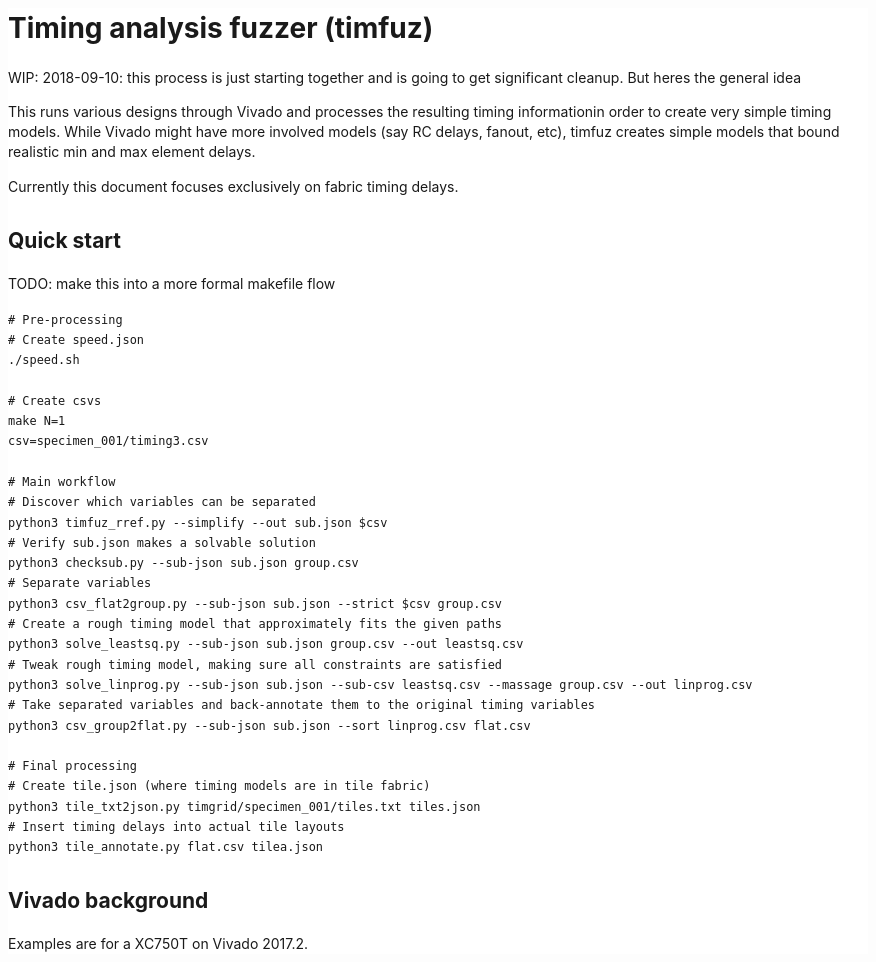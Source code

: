 # Timing analysis fuzzer (timfuz)

WIP: 2018-09-10: this process is just starting together and is going to get significant cleanup. But heres the general idea

This runs various designs through Vivado and processes the
resulting timing informationin order to create very simple timing models.
While Vivado might have more involved models (say RC delays, fanout, etc),
timfuz creates simple models that bound realistic min and max element delays.

Currently this document focuses exclusively on fabric timing delays.


## Quick start

TODO: make this into a more formal makefile flow

```
# Pre-processing
# Create speed.json
./speed.sh

# Create csvs
make N=1
csv=specimen_001/timing3.csv

# Main workflow
# Discover which variables can be separated
python3 timfuz_rref.py --simplify --out sub.json $csv
# Verify sub.json makes a solvable solution
python3 checksub.py --sub-json sub.json group.csv
# Separate variables
python3 csv_flat2group.py --sub-json sub.json --strict $csv group.csv
# Create a rough timing model that approximately fits the given paths
python3 solve_leastsq.py --sub-json sub.json group.csv --out leastsq.csv
# Tweak rough timing model, making sure all constraints are satisfied
python3 solve_linprog.py --sub-json sub.json --sub-csv leastsq.csv --massage group.csv --out linprog.csv
# Take separated variables and back-annotate them to the original timing variables
python3 csv_group2flat.py --sub-json sub.json --sort linprog.csv flat.csv

# Final processing
# Create tile.json (where timing models are in tile fabric)
python3 tile_txt2json.py timgrid/specimen_001/tiles.txt tiles.json
# Insert timing delays into actual tile layouts
python3 tile_annotate.py flat.csv tilea.json
```


## Vivado background

Examples are for a XC750T on Vivado 2017.2.
